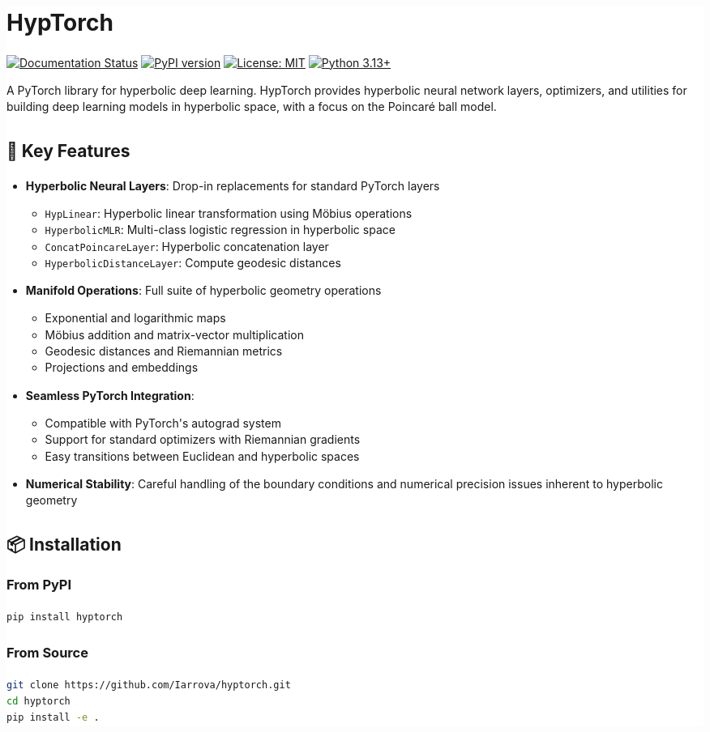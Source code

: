 # HypTorch

[![Documentation Status](https://readthedocs.org/projects/hyptorch/badge/?version=latest)](https://hyptorch.readthedocs.io/en/latest/?badge=latest)
[![PyPI version](https://badge.fury.io/py/hyptorch.svg)](https://badge.fury.io/py/hyptorch)
[![License: MIT](https://img.shields.io/badge/License-MIT-yellow.svg)](https://opensource.org/licenses/MIT)
[![Python 3.13+](https://img.shields.io/badge/python-3.13+-blue.svg)](https://www.python.org/downloads/)

A PyTorch library for hyperbolic deep learning. HypTorch provides hyperbolic neural network layers, optimizers, and utilities for building deep learning models in hyperbolic space, with a focus on the Poincaré ball model.

## 🌟 Key Features

- **Hyperbolic Neural Layers**: Drop-in replacements for standard PyTorch layers

  - `HypLinear`: Hyperbolic linear transformation using Möbius operations
  - `HyperbolicMLR`: Multi-class logistic regression in hyperbolic space
  - `ConcatPoincareLayer`: Hyperbolic concatenation layer
  - `HyperbolicDistanceLayer`: Compute geodesic distances

- **Manifold Operations**: Full suite of hyperbolic geometry operations

  - Exponential and logarithmic maps
  - Möbius addition and matrix-vector multiplication
  - Geodesic distances and Riemannian metrics
  - Projections and embeddings

- **Seamless PyTorch Integration**:

  - Compatible with PyTorch's autograd system
  - Support for standard optimizers with Riemannian gradients
  - Easy transitions between Euclidean and hyperbolic spaces

- **Numerical Stability**: Careful handling of the boundary conditions and numerical precision issues inherent to hyperbolic geometry

## 📦 Installation

### From PyPI

```bash
pip install hyptorch
```

### From Source

```bash
git clone https://github.com/Iarrova/hyptorch.git
cd hyptorch
pip install -e .
```
